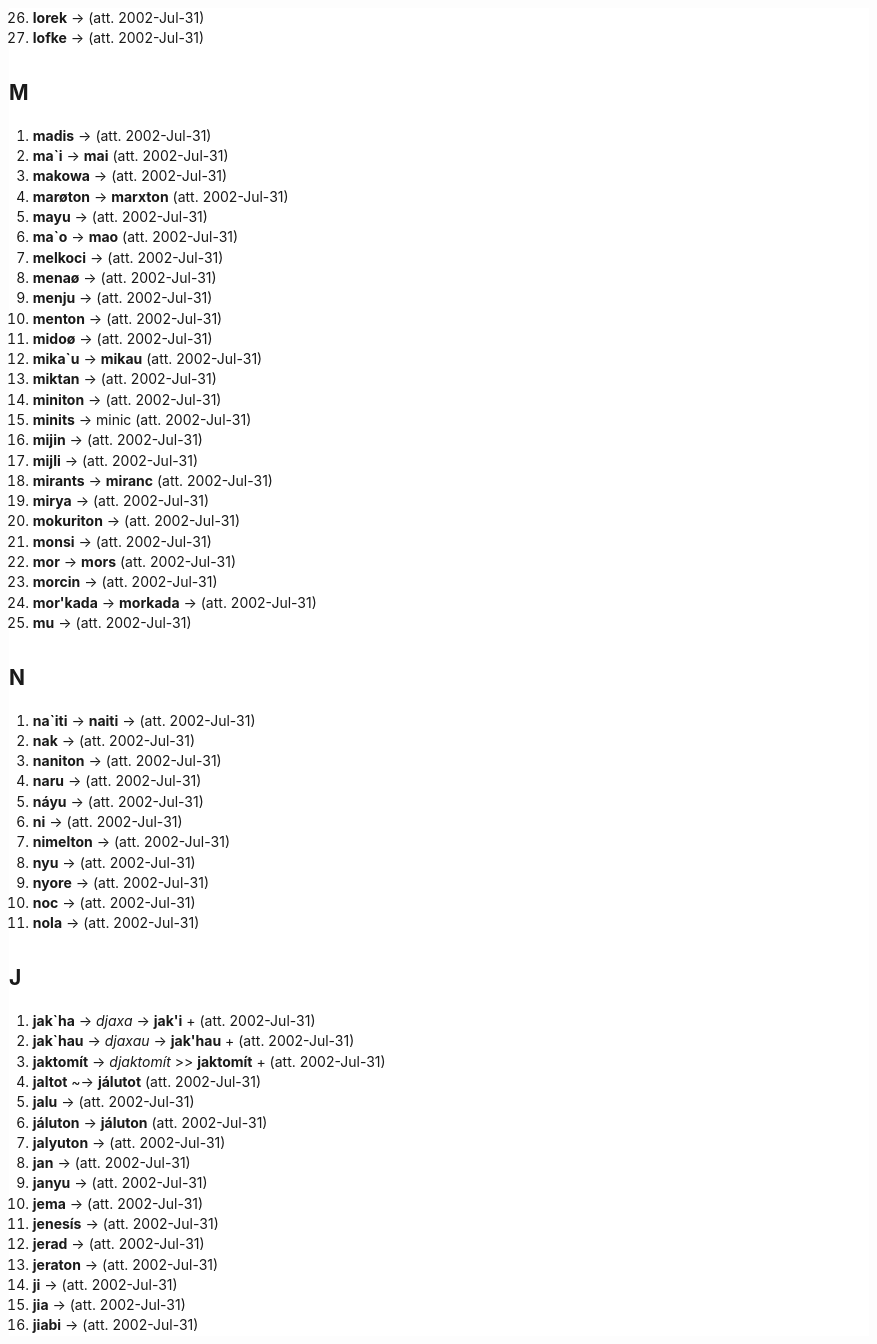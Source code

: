 26. **lorek** → (att. 2002-Jul-31)
27. **lofke** → (att. 2002-Jul-31)

## M

1. **madis** → (att. 2002-Jul-31)
2. **ma\`i** → **mai** (att. 2002-Jul-31)
3. **makowa** → (att. 2002-Jul-31)
4. **marøton** → **marxton** (att. 2002-Jul-31)
5. **mayu** → (att. 2002-Jul-31)
6. **ma\`o** → **mao** (att. 2002-Jul-31)
7. **melkoci** → (att. 2002-Jul-31)
8. **menaø** → (att. 2002-Jul-31)
9. **menju** → (att. 2002-Jul-31)
10. **menton** → (att. 2002-Jul-31)
11. **midoø** → (att. 2002-Jul-31)
12. **mika\`u** → **mikau** (att. 2002-Jul-31)
13. **miktan** → (att. 2002-Jul-31)
14. **miniton** → (att. 2002-Jul-31)
15. **minits** → minic (att. 2002-Jul-31)
16. **mijin** → (att. 2002-Jul-31)
17. **mijli** → (att. 2002-Jul-31)
18. **mirants** → **miranc** (att. 2002-Jul-31)
19. **mirya** → (att. 2002-Jul-31)
20. **mokuriton** → (att. 2002-Jul-31)
21. **monsi** → (att. 2002-Jul-31)
22. **mor** → **mors** (att. 2002-Jul-31)
23. **morcin** → (att. 2002-Jul-31)
24. **mor'kada** → **morkada** → (att. 2002-Jul-31)
25. **mu** → (att. 2002-Jul-31)

## N

1. **na\`iti** → **naiti** → (att. 2002-Jul-31)
2. **nak** → (att. 2002-Jul-31)
3. **naniton** → (att. 2002-Jul-31)
4. **naru** → (att. 2002-Jul-31)
5. **náyu** → (att. 2002-Jul-31)
6. **ni** → (att. 2002-Jul-31)
7. **nimelton** → (att. 2002-Jul-31)
8. **nyu** → (att. 2002-Jul-31)
9. **nyore** → (att. 2002-Jul-31)
10. **noc** → (att. 2002-Jul-31)
11. **nola** → (att. 2002-Jul-31)

## J

1. **jak\`ha** → _djaxa_ → **jak'i** + (att. 2002-Jul-31)
2. **jak\`hau** → _djaxau_ → **jak'hau** + (att. 2002-Jul-31)
3. **jaktomít** → _djaktomít_ >> **jaktomít** + (att. 2002-Jul-31)
4. **jaltot** ~→ **jálutot** (att. 2002-Jul-31)
5. **jalu** → (att. 2002-Jul-31)
6. **jáluton** → **jáluton** (att. 2002-Jul-31)
7. **jalyuton** → (att. 2002-Jul-31)
8. **jan** → (att. 2002-Jul-31)
9. **janyu** → (att. 2002-Jul-31)
10. **jema** → (att. 2002-Jul-31)
11. **jenesís** → (att. 2002-Jul-31)
12. **jerad** → (att. 2002-Jul-31)
13. **jeraton** → (att. 2002-Jul-31)
14. **ji** → (att. 2002-Jul-31)
15. **jia** → (att. 2002-Jul-31)
16. **jiabi** → (att. 2002-Jul-31)